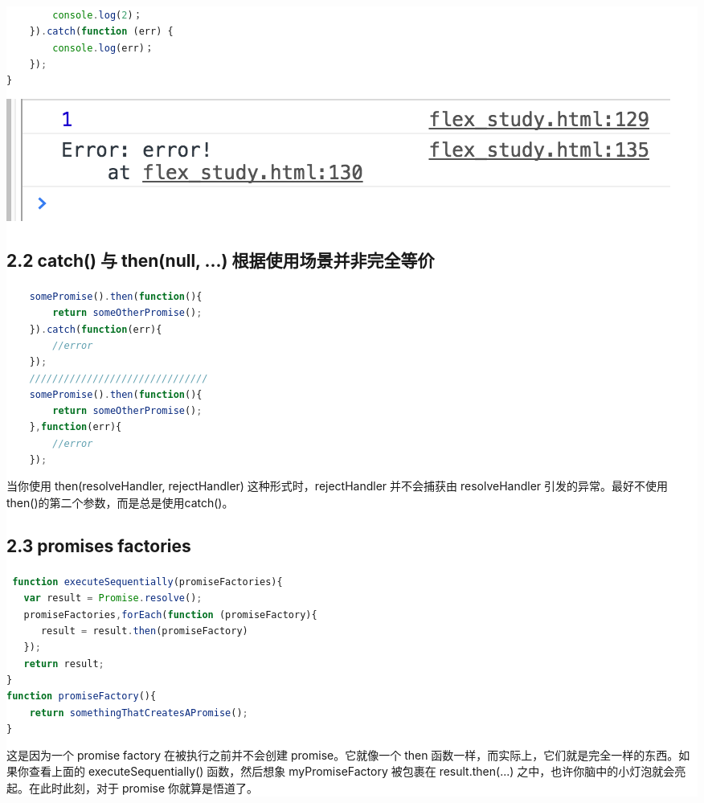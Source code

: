 ```javascript
        console.log(2)；
    }).catch(function (err) {
        console.log(err)；
    });
}
```

![](ES6-promise/6B77CD3D-54A1-4298-AEBA-492F394E376E.png)

## 2.2 catch() 与 then(null, ...) 根据使用场景并非完全等价
```javascript
    somePromise().then(function(){
        return someOtherPromise();
    }).catch(function(err){
        //error
    });
    ///////////////////////////////
    somePromise().then(function(){
        return someOtherPromise();
    },function(err){
        //error
    });
```

当你使用 then(resolveHandler, rejectHandler) 这种形式时，rejectHandler 并不会捕获由 resolveHandler 引发的异常。最好不使用then()的第二个参数，而是总是使用catch()。

## 2.3 promises factories
```javascript
 function executeSequentially(promiseFactories){
   var result = Promise.resolve();
   promiseFactories,forEach(function (promiseFactory){
      result = result.then(promiseFactory)
   });
   return result;
}
function promiseFactory(){
    return somethingThatCreatesAPromise();
}
```

这是因为一个 promise factory 在被执行之前并不会创建 promise。它就像一个 then 函数一样，而实际上，它们就是完全一样的东西。如果你查看上面的 executeSequentially() 函数，然后想象 myPromiseFactory 被包裹在 result.then(...) 之中，也许你脑中的小灯泡就会亮起。在此时此刻，对于 promise 你就算是悟道了。
